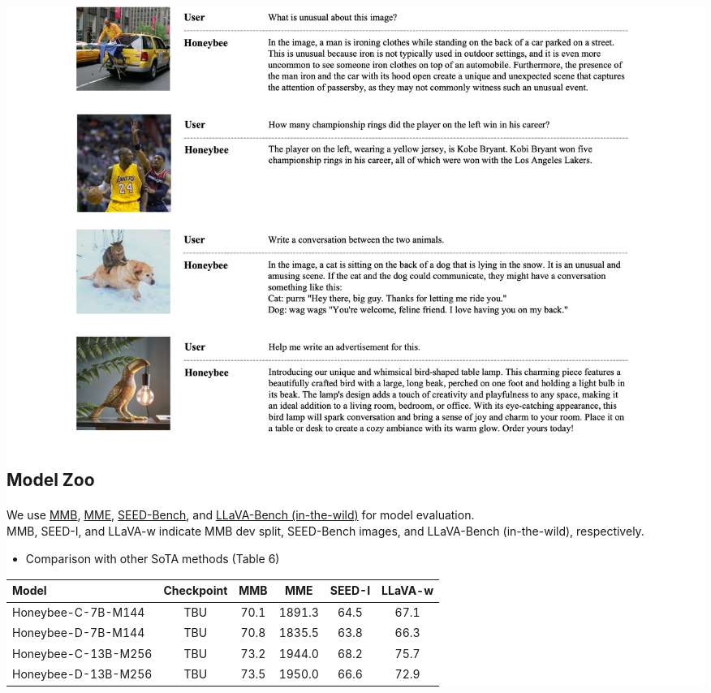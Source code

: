 <p align="center"><img width="80%" src="./assets/examples.png"></p>

## Model Zoo

We use [MMB](http://arxiv.org/abs/2307.06281), [MME](https://arxiv.org/abs/2306.13394), [SEED-Bench](https://arxiv.org/abs/2307.16125), and [LLaVA-Bench (in-the-wild)](https://github.com/haotian-liu/LLaVA/blob/main/docs/LLaVA_Bench.md#llava-bench-in-the-wild-ongoing-work) for model evaluation.  
MMB, SEED-I, and LLaVA-w indicate MMB dev split, SEED-Bench images, and LLaVA-Bench (in-the-wild), respectively.

- Comparison with other SoTA methods (Table 6)

| Model               | Checkpoint   | MMB  | MME    | SEED-I | LLaVA-w |
|:--------------------|:------------:|:----:|:------:|:------:|:-------:|
| Honeybee-C-7B-M144  | TBU | 70.1 | 1891.3 | 64.5   | 67.1    |
| Honeybee-D-7B-M144  | TBU | 70.8 | 1835.5 | 63.8   | 66.3    |
| Honeybee-C-13B-M256 | TBU | 73.2 | 1944.0 | 68.2   | 75.7    |
| Honeybee-D-13B-M256 | TBU | 73.5 | 1950.0 | 66.6   | 72.9    |
  